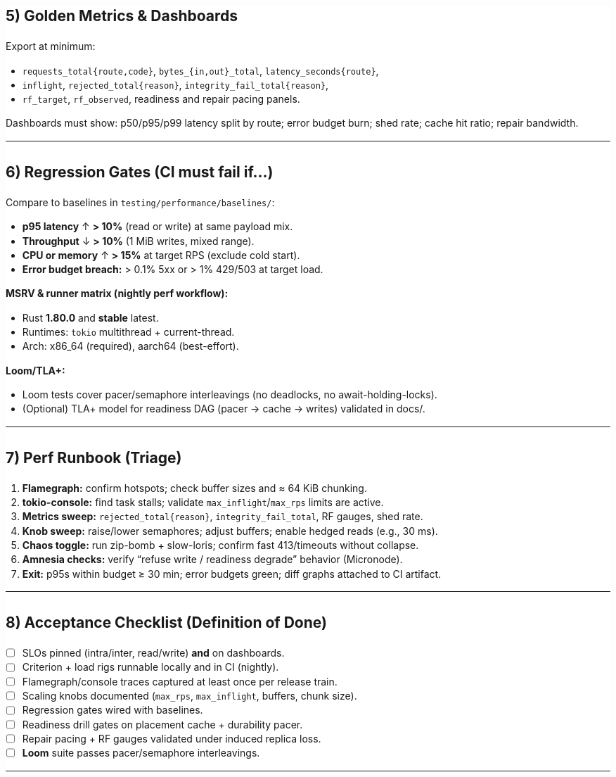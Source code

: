 
## 5) Golden Metrics & Dashboards

Export at minimum:

* `requests_total{route,code}`, `bytes_{in,out}_total`, `latency_seconds{route}`,
* `inflight`, `rejected_total{reason}`, `integrity_fail_total{reason}`,
* `rf_target`, `rf_observed`, readiness and repair pacing panels.

Dashboards must show: p50/p95/p99 latency split by route; error budget burn; shed rate; cache hit ratio; repair bandwidth.

---

## 6) Regression Gates (CI must fail if…)

Compare to baselines in `testing/performance/baselines/`:

* **p95 latency** ↑ **> 10%** (read or write) at same payload mix.
* **Throughput** ↓ **> 10%** (1 MiB writes, mixed range).
* **CPU or memory** ↑ **> 15%** at target RPS (exclude cold start).
* **Error budget breach:** > 0.1% 5xx or > 1% 429/503 at target load.

**MSRV & runner matrix (nightly perf workflow):**

* Rust **1.80.0** and **stable** latest.
* Runtimes: `tokio` multithread + current-thread.
* Arch: x86_64 (required), aarch64 (best-effort).

**Loom/TLA+:**

* Loom tests cover pacer/semaphore interleavings (no deadlocks, no await-holding-locks).
* (Optional) TLA+ model for readiness DAG (pacer → cache → writes) validated in docs/.

---

## 7) Perf Runbook (Triage)

1. **Flamegraph:** confirm hotspots; check buffer sizes and ≈ 64 KiB chunking.
2. **tokio-console:** find task stalls; validate `max_inflight`/`max_rps` limits are active.
3. **Metrics sweep:** `rejected_total{reason}`, `integrity_fail_total`, RF gauges, shed rate.
4. **Knob sweep:** raise/lower semaphores; adjust buffers; enable hedged reads (e.g., 30 ms).
5. **Chaos toggle:** run zip-bomb + slow-loris; confirm fast 413/timeouts without collapse.
6. **Amnesia checks:** verify “refuse write / readiness degrade” behavior (Micronode).
7. **Exit:** p95s within budget ≥ 30 min; error budgets green; diff graphs attached to CI artifact.

---

## 8) Acceptance Checklist (Definition of Done)

* [ ] SLOs pinned (intra/inter, read/write) **and** on dashboards.
* [ ] Criterion + load rigs runnable locally and in CI (nightly).
* [ ] Flamegraph/console traces captured at least once per release train.
* [ ] Scaling knobs documented (`max_rps`, `max_inflight`, buffers, chunk size).
* [ ] Regression gates wired with baselines.
* [ ] Readiness drill gates on placement cache + durability pacer.
* [ ] Repair pacing + RF gauges validated under induced replica loss.
* [ ] **Loom** suite passes pacer/semaphore interleavings.

---